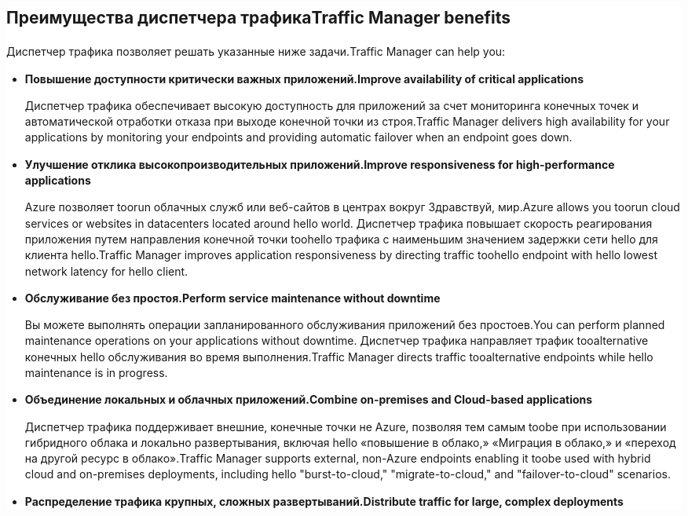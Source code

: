 ## <a name="traffic-manager-benefits"></a><span data-ttu-id="7a3cf-110">Преимущества диспетчера трафика</span><span class="sxs-lookup"><span data-stu-id="7a3cf-110">Traffic Manager benefits</span></span>

<span data-ttu-id="7a3cf-111">Диспетчер трафика позволяет решать указанные ниже задачи.</span><span class="sxs-lookup"><span data-stu-id="7a3cf-111">Traffic Manager can help you:</span></span>

* <span data-ttu-id="7a3cf-112">**Повышение доступности критически важных приложений.**</span><span class="sxs-lookup"><span data-stu-id="7a3cf-112">**Improve availability of critical applications**</span></span>

    <span data-ttu-id="7a3cf-113">Диспетчер трафика обеспечивает высокую доступность для приложений за счет мониторинга конечных точек и автоматической отработки отказа при выходе конечной точки из строя.</span><span class="sxs-lookup"><span data-stu-id="7a3cf-113">Traffic Manager delivers high availability for your applications by monitoring your endpoints and providing automatic failover when an endpoint goes down.</span></span>

* <span data-ttu-id="7a3cf-114">**Улучшение отклика высокопроизводительных приложений.**</span><span class="sxs-lookup"><span data-stu-id="7a3cf-114">**Improve responsiveness for high-performance applications**</span></span>

    <span data-ttu-id="7a3cf-115">Azure позволяет toorun облачных служб или веб-сайтов в центрах вокруг Здравствуй, мир.</span><span class="sxs-lookup"><span data-stu-id="7a3cf-115">Azure allows you toorun cloud services or websites in datacenters located around hello world.</span></span> <span data-ttu-id="7a3cf-116">Диспетчер трафика повышает скорость реагирования приложения путем направления конечной точки toohello трафика с наименьшим значением задержки сети hello для клиента hello.</span><span class="sxs-lookup"><span data-stu-id="7a3cf-116">Traffic Manager improves application responsiveness by directing traffic toohello endpoint with hello lowest network latency for hello client.</span></span>

* <span data-ttu-id="7a3cf-117">**Обслуживание без простоя.**</span><span class="sxs-lookup"><span data-stu-id="7a3cf-117">**Perform service maintenance without downtime**</span></span>

    <span data-ttu-id="7a3cf-118">Вы можете выполнять операции запланированного обслуживания приложений без простоев.</span><span class="sxs-lookup"><span data-stu-id="7a3cf-118">You can perform planned maintenance operations on your applications without downtime.</span></span> <span data-ttu-id="7a3cf-119">Диспетчер трафика направляет трафик tooalternative конечных hello обслуживания во время выполнения.</span><span class="sxs-lookup"><span data-stu-id="7a3cf-119">Traffic Manager directs traffic tooalternative endpoints while hello maintenance is in progress.</span></span>

* <span data-ttu-id="7a3cf-120">**Объединение локальных и облачных приложений.**</span><span class="sxs-lookup"><span data-stu-id="7a3cf-120">**Combine on-premises and Cloud-based applications**</span></span>

    <span data-ttu-id="7a3cf-121">Диспетчер трафика поддерживает внешние, конечные точки не Azure, позволяя тем самым toobe при использовании гибридного облака и локально развертывания, включая hello «повышение в облако,» «Миграция в облако,» и «переход на другой ресурс в облако».</span><span class="sxs-lookup"><span data-stu-id="7a3cf-121">Traffic Manager supports external, non-Azure endpoints enabling it toobe used with hybrid cloud and on-premises deployments, including hello "burst-to-cloud," "migrate-to-cloud," and "failover-to-cloud" scenarios.</span></span>

* <span data-ttu-id="7a3cf-122">**Распределение трафика крупных, сложных развертываний.**</span><span class="sxs-lookup"><span data-stu-id="7a3cf-122">**Distribute traffic for large, complex deployments**</span></span>
